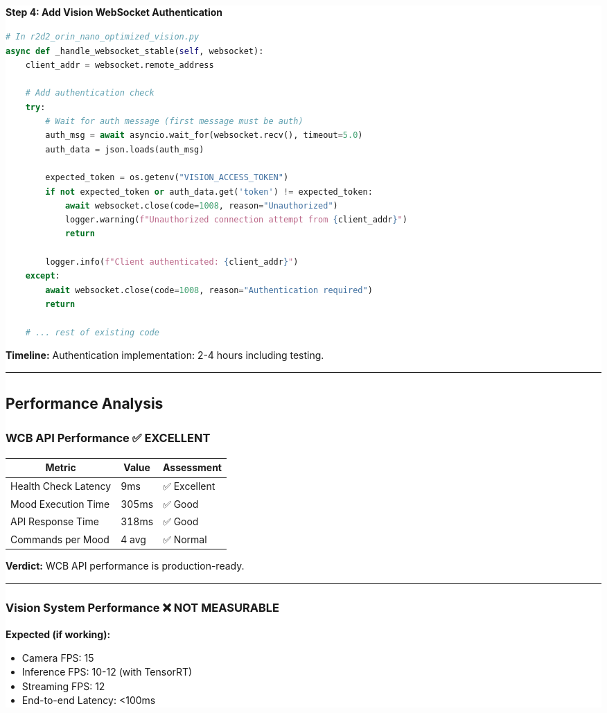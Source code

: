 **Step 4: Add Vision WebSocket Authentication**
```python
# In r2d2_orin_nano_optimized_vision.py
async def _handle_websocket_stable(self, websocket):
    client_addr = websocket.remote_address
    
    # Add authentication check
    try:
        # Wait for auth message (first message must be auth)
        auth_msg = await asyncio.wait_for(websocket.recv(), timeout=5.0)
        auth_data = json.loads(auth_msg)
        
        expected_token = os.getenv("VISION_ACCESS_TOKEN")
        if not expected_token or auth_data.get('token') != expected_token:
            await websocket.close(code=1008, reason="Unauthorized")
            logger.warning(f"Unauthorized connection attempt from {client_addr}")
            return
            
        logger.info(f"Client authenticated: {client_addr}")
    except:
        await websocket.close(code=1008, reason="Authentication required")
        return
    
    # ... rest of existing code
```

**Timeline:** Authentication implementation: 2-4 hours including testing.

---

## Performance Analysis

### WCB API Performance ✅ EXCELLENT

| Metric | Value | Assessment |
|--------|-------|------------|
| Health Check Latency | 9ms | ✅ Excellent |
| Mood Execution Time | 305ms | ✅ Good |
| API Response Time | 318ms | ✅ Good |
| Commands per Mood | 4 avg | ✅ Normal |

**Verdict:** WCB API performance is production-ready.

---

### Vision System Performance ❌ NOT MEASURABLE

**Expected (if working):**
- Camera FPS: 15
- Inference FPS: 10-12 (with TensorRT)
- Streaming FPS: 12
- End-to-end Latency: <100ms
